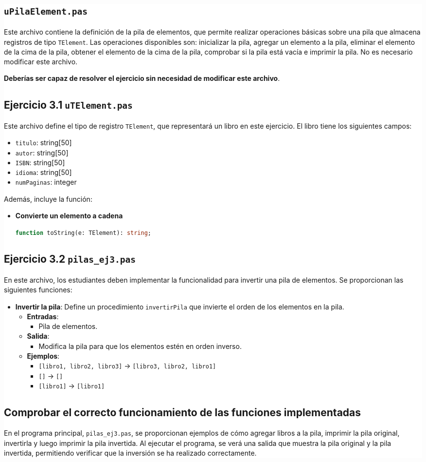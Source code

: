 ##  `uPilaElement.pas`

Este archivo contiene la definición de la pila de elementos, que permite realizar operaciones básicas sobre una pila que almacena registros de tipo `TElement`. Las operaciones disponibles son: inicializar la pila, agregar un elemento a la pila, eliminar el elemento de la cima de la pila, obtener el elemento de la cima de la pila, comprobar si la pila está vacía e imprimir la pila. No es necesario modificar este archivo.

**Deberías ser capaz de resolver el ejercicio sin necesidad de modificar este archivo**.

## Ejercicio 3.1 `uTElement.pas`

Este archivo define el tipo de registro `TElement`, que representará un libro en este ejercicio. El libro tiene los siguientes campos:

- `titulo`: string[50]
- `autor`: string[50]
- `ISBN`: string[50]
- `idioma`: string[50]
- `numPaginas`: integer

Además, incluye la función:

- **Convierte un elemento a cadena**
    ```pascal
    function toString(e: TElement): string;
    ```

## Ejercicio 3.2 `pilas_ej3.pas`

En este archivo, los estudiantes deben implementar la funcionalidad para invertir una pila de elementos. Se proporcionan las siguientes funciones:

- **Invertir la pila**: Define un procedimiento `invertirPila` que invierte el orden de los elementos en la pila.
    - **Entradas**:
        - Pila de elementos.
    - **Salida**:
        - Modifica la pila para que los elementos estén en orden inverso.
    - **Ejemplos**:
        - `[libro1, libro2, libro3]` -> `[libro3, libro2, libro1]`
        - `[]` -> `[]`
        - `[libro1]` -> `[libro1]`

## Comprobar el correcto funcionamiento de las funciones implementadas

En el programa principal, `pilas_ej3.pas`, se proporcionan ejemplos de cómo agregar libros a la pila, imprimir la pila original, invertirla y luego imprimir la pila invertida. Al ejecutar el programa, se verá una salida que muestra la pila original y la pila invertida, permitiendo verificar que la inversión se ha realizado correctamente.
